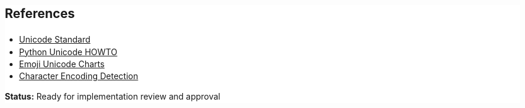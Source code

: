 ## References

- [Unicode Standard](https://unicode.org/standard/standard.html)
- [Python Unicode HOWTO](https://docs.python.org/3/howto/unicode.html)
- [Emoji Unicode Charts](https://unicode.org/emoji/charts/emoji-list.html)
- [Character Encoding Detection](https://chardet.readthedocs.io/)

**Status:** Ready for implementation review and approval
